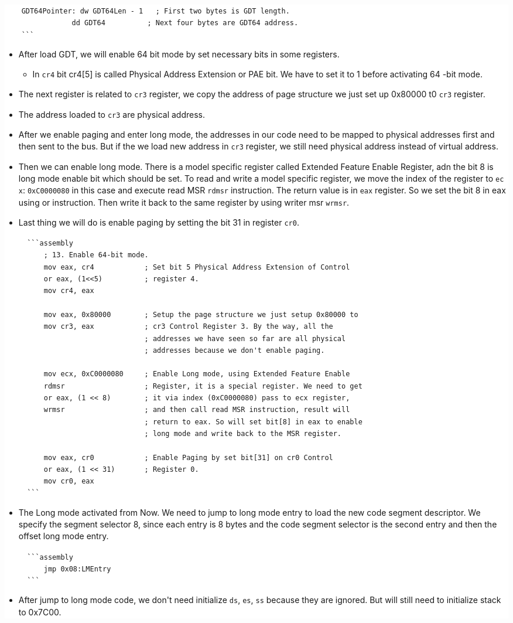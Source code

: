         GDT64Pointer: dw GDT64Len - 1   ; First two bytes is GDT length.
                    dd GDT64          ; Next four bytes are GDT64 address.
        ```

- After load GDT, we will enable 64 bit mode by set necessary bits in some registers.
  - In `cr4` bit cr4[5] is called Physical Address Extension or PAE bit. We have to set it to 1 before activating 64 -bit mode.

- The next register is related to `cr3` register, we copy the address of page structure we just set up 0x80000 t0 `cr3` register.
- The address loaded to `cr3` are physical address.

- After we enable paging and enter long mode, the addresses in our code need to be mapped to physical addresses first and then sent to the bus. But if the we load new address in `cr3` register, we still need physical address instead of virtual address.

- Then we can enable long mode. There is a model specific register called Extended Feature Enable Register, adn the bit 8 is long mode enable bit which should be set. To read and write a model specific register, we move the index of the register to `ecx`: `0xC0000080` in this case and execute read MSR `rdmsr` instruction. The return value is in `eax` register. So we set the bit 8 in eax using or instruction. Then write it back to the same register by using writer msr `wrmsr`.
- Last thing we will do is enable paging by setting the bit 31 in register `cr0`.

        ```assembly
            ; 13. Enable 64-bit mode.
            mov eax, cr4            ; Set bit 5 Physical Address Extension of Control
            or eax, (1<<5)          ; register 4.
            mov cr4, eax

            mov eax, 0x80000        ; Setup the page structure we just setup 0x80000 to
            mov cr3, eax            ; cr3 Control Register 3. By the way, all the
                                    ; addresses we have seen so far are all physical
                                    ; addresses because we don't enable paging.

            mov ecx, 0xC0000080     ; Enable Long mode, using Extended Feature Enable
            rdmsr                   ; Register, it is a special register. We need to get
            or eax, (1 << 8)        ; it via index (0xC0000080) pass to ecx register,
            wrmsr                   ; and then call read MSR instruction, result will
                                    ; return to eax. So will set bit[8] in eax to enable
                                    ; long mode and write back to the MSR register.
            
            mov eax, cr0            ; Enable Paging by set bit[31] on cr0 Control
            or eax, (1 << 31)       ; Register 0.
            mov cr0, eax
        ```

- The Long mode activated from Now. We need to jump to long mode entry to load the new code segment descriptor. We specify the segment selector 8, since each entry is 8 bytes and the code segment selector is the second entry and then the offset long mode entry.

        ```assembly
            jmp 0x08:LMEntry
        ```

- After jump to long mode code, we don't need initialize `ds`, `es`, `ss` because they are ignored. But will still need to initialize stack to 0x7C00.
